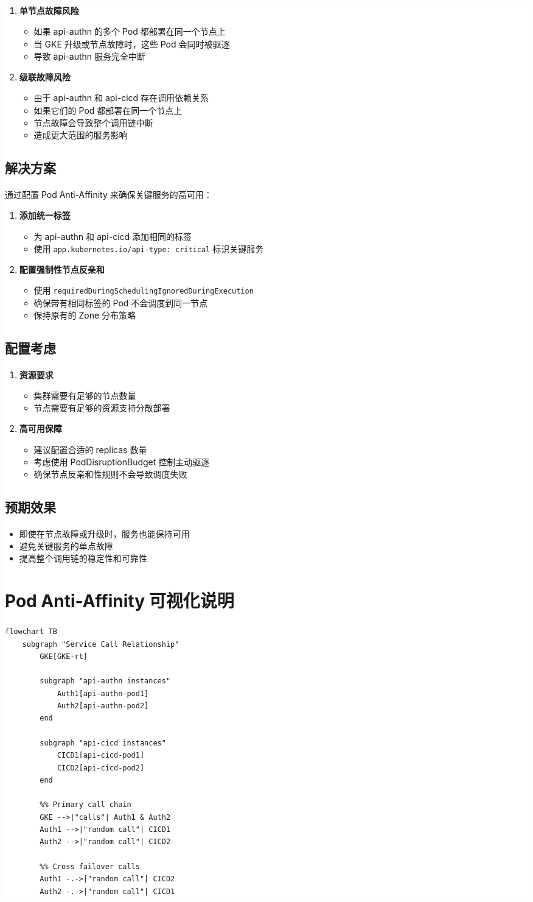 1. **单节点故障风险**
   - 如果 api-authn 的多个 Pod 都部署在同一个节点上
   - 当 GKE 升级或节点故障时，这些 Pod 会同时被驱逐
   - 导致 api-authn 服务完全中断

2. **级联故障风险**
   - 由于 api-authn 和 api-cicd 存在调用依赖关系
   - 如果它们的 Pod 都部署在同一个节点上
   - 节点故障会导致整个调用链中断
   - 造成更大范围的服务影响

## 解决方案
通过配置 Pod Anti-Affinity 来确保关键服务的高可用：

1. **添加统一标签**
   - 为 api-authn 和 api-cicd 添加相同的标签
   - 使用 `app.kubernetes.io/api-type: critical` 标识关键服务

2. **配置强制性节点反亲和**
   - 使用 `requiredDuringSchedulingIgnoredDuringExecution`
   - 确保带有相同标签的 Pod 不会调度到同一节点
   - 保持原有的 Zone 分布策略

## 配置考虑
1. **资源要求**
   - 集群需要有足够的节点数量
   - 节点需要有足够的资源支持分散部署

2. **高可用保障**
   - 建议配置合适的 replicas 数量
   - 考虑使用 PodDisruptionBudget 控制主动驱逐
   - 确保节点反亲和性规则不会导致调度失败

## 预期效果
- 即使在节点故障或升级时，服务也能保持可用
- 避免关键服务的单点故障
- 提高整个调用链的稳定性和可靠性

# Pod Anti-Affinity 可视化说明

```mermaid
flowchart TB
    subgraph "Service Call Relationship"
        GKE[GKE-rt]
        
        subgraph "api-authn instances"
            Auth1[api-authn-pod1]
            Auth2[api-authn-pod2]
        end
        
        subgraph "api-cicd instances"
            CICD1[api-cicd-pod1]
            CICD2[api-cicd-pod2]
        end
        
        %% Primary call chain
        GKE -->|"calls"| Auth1 & Auth2
        Auth1 -->|"random call"| CICD1
        Auth2 -->|"random call"| CICD2
        
        %% Cross failover calls
        Auth1 -.->|"random call"| CICD2
        Auth2 -.->|"random call"| CICD1
```